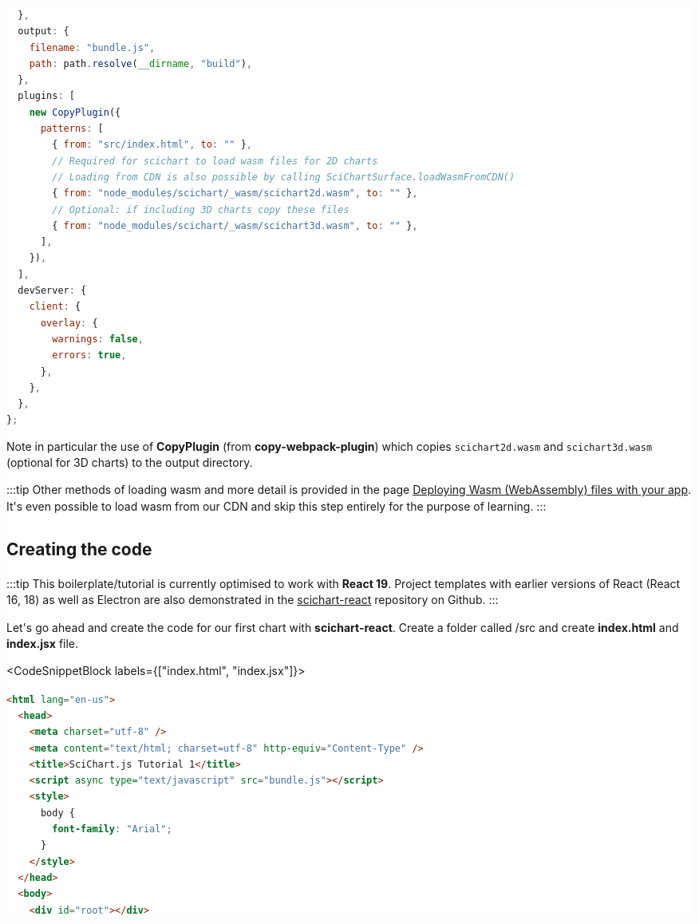 ```js {35-37} showLineNumbers
  },
  output: {
    filename: "bundle.js",
    path: path.resolve(__dirname, "build"),
  },
  plugins: [
    new CopyPlugin({
      patterns: [
        { from: "src/index.html", to: "" },
        // Required for scichart to load wasm files for 2D charts
        // Loading from CDN is also possible by calling SciChartSurface.loadWasmFromCDN()
        { from: "node_modules/scichart/_wasm/scichart2d.wasm", to: "" },
        // Optional: if including 3D charts copy these files
        { from: "node_modules/scichart/_wasm/scichart3d.wasm", to: "" },
      ],
    }),
  ],
  devServer: {
    client: {
      overlay: {
        warnings: false,
        errors: true,
      },
    },
  },
};
```
</CodeSnippetBlock>

Note in particular the use of **CopyPlugin** (from **copy-webpack-plugin**) which copies `scichart2d.wasm` and `scichart3d.wasm` (optional for 3D charts) to the output directory.

:::tip
Other methods of loading wasm and more detail is provided in the page [Deploying Wasm (WebAssembly) files with your app](/docs/2d-charts/surface/deploying-wasm). It's even possible to load wasm from our CDN and skip this step entirely for the purpose of learning.
:::

Creating the code
-----------------

:::tip
This boilerplate/tutorial is currently optimised to work with **React 19**. Project templates with earlier versions of React (React 16, 18) as well as Electron are also demonstrated in the [scichart-react](https://github.com/ABTSoftware/scichart-react/tree/main/demos) repository on Github.
:::

Let's go ahead and create the code for our first chart with **scichart-react**. Create a folder called /src and create **index.html** and **index.jsx** file.

<CodeSnippetBlock labels={["index.html", "index.jsx"]}>
```html showLineNumbers
<html lang="en-us">
  <head>
    <meta charset="utf-8" />
    <meta content="text/html; charset=utf-8" http-equiv="Content-Type" />
    <title>SciChart.js Tutorial 1</title>
    <script async type="text/javascript" src="bundle.js"></script>
    <style>
      body {
        font-family: "Arial";
      }
    </style>
  </head>
  <body>
    <div id="root"></div>
```